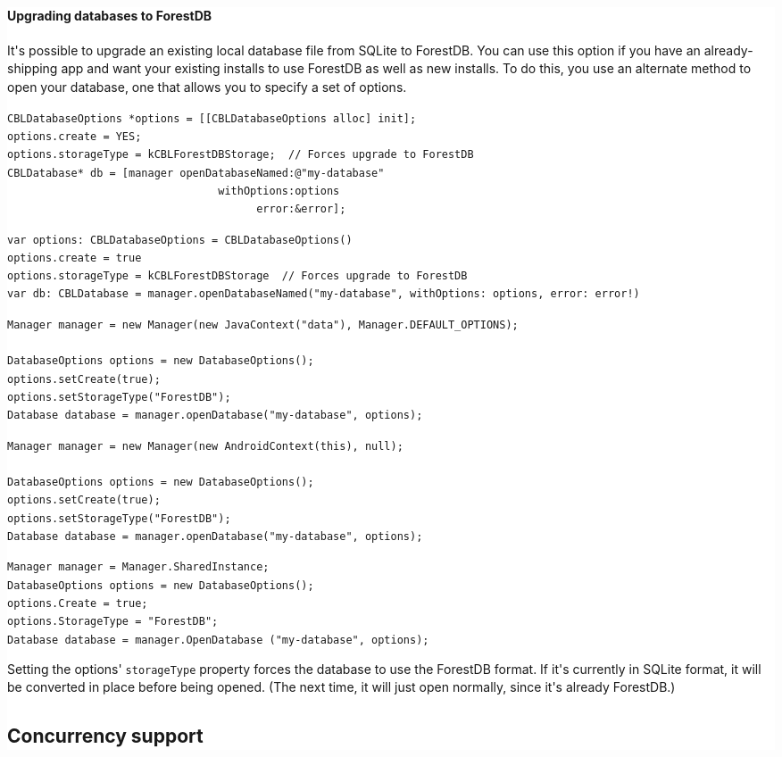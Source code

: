 #### Upgrading databases to ForestDB

It's possible to upgrade an existing local database file from SQLite to ForestDB. You can use this option if you have an already-shipping app and want your existing installs to use ForestDB as well as new installs. To do this, you use an alternate method to open your database, one that allows you to specify a set of options.

<div class="tabs"></div>

```objective-c+
CBLDatabaseOptions *options = [[CBLDatabaseOptions alloc] init];
options.create = YES;
options.storageType = kCBLForestDBStorage;  // Forces upgrade to ForestDB
CBLDatabase* db = [manager openDatabaseNamed:@"my-database"
                                 withOptions:options
                                       error:&error];
```

```swift+
var options: CBLDatabaseOptions = CBLDatabaseOptions()
options.create = true
options.storageType = kCBLForestDBStorage  // Forces upgrade to ForestDB
var db: CBLDatabase = manager.openDatabaseNamed("my-database", withOptions: options, error: error!)
```

```java+
Manager manager = new Manager(new JavaContext("data"), Manager.DEFAULT_OPTIONS);

DatabaseOptions options = new DatabaseOptions();
options.setCreate(true);
options.setStorageType("ForestDB");
Database database = manager.openDatabase("my-database", options);
```

```android+
Manager manager = new Manager(new AndroidContext(this), null);

DatabaseOptions options = new DatabaseOptions();
options.setCreate(true);
options.setStorageType("ForestDB");
Database database = manager.openDatabase("my-database", options);
```

```c+
Manager manager = Manager.SharedInstance;
DatabaseOptions options = new DatabaseOptions();
options.Create = true;
options.StorageType = "ForestDB";
Database database = manager.OpenDatabase ("my-database", options);
```

Setting the options' `storageType` property forces the database to use the ForestDB format. If it's currently in SQLite format, it will be converted in place before being opened. (The next time, it will just open normally, since it's already ForestDB.)

## Concurrency support
